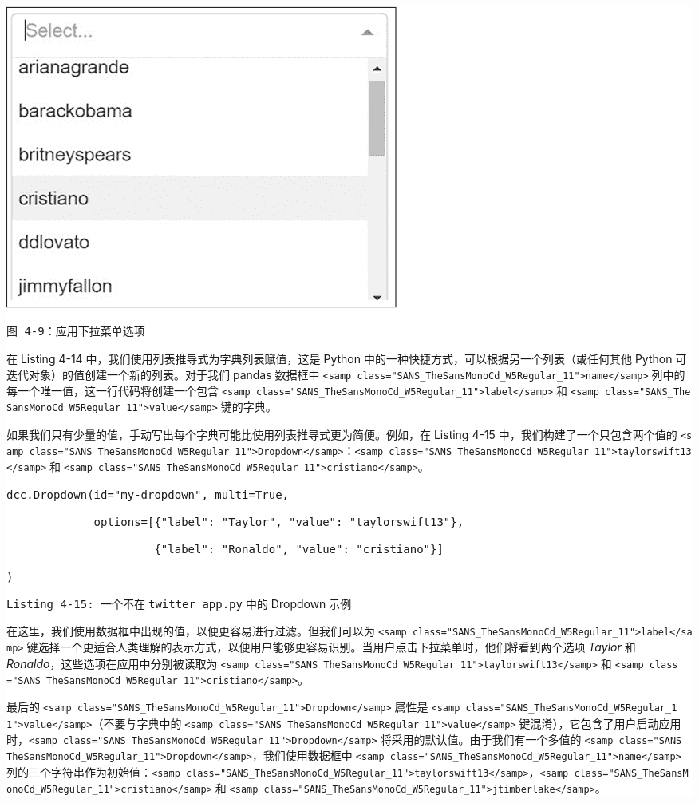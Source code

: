 ![](img/Figure4-9.png)

<samp class="SANS_Futura_Std_Book_Oblique_I_11">图 4-9：应用下拉菜单选项</samp>

在 Listing 4-14 中，我们使用列表推导式为字典列表赋值，这是 Python 中的一种快捷方式，可以根据另一个列表（或任何其他 Python 可迭代对象）的值创建一个新的列表。对于我们 pandas 数据框中 `<samp class="SANS_TheSansMonoCd_W5Regular_11">name</samp>` 列中的每一个唯一值，这一行代码将创建一个包含 `<samp class="SANS_TheSansMonoCd_W5Regular_11">label</samp>` 和 `<samp class="SANS_TheSansMonoCd_W5Regular_11">value</samp>` 键的字典。

如果我们只有少量的值，手动写出每个字典可能比使用列表推导式更为简便。例如，在 Listing 4-15 中，我们构建了一个只包含两个值的 `<samp class="SANS_TheSansMonoCd_W5Regular_11">Dropdown</samp>`：`<samp class="SANS_TheSansMonoCd_W5Regular_11">taylorswift13</samp>` 和 `<samp class="SANS_TheSansMonoCd_W5Regular_11">cristiano</samp>`。

<samp class="SANS_TheSansMonoCd_W5Regular_11">dcc.Dropdown(id="my-dropdown", multi=True,</samp>

<samp class="SANS_TheSansMonoCd_W5Regular_11">             options=[{"label": "Taylor", "value": "taylorswift13"},</samp>

<samp class="SANS_TheSansMonoCd_W5Regular_11">                      {"label": "Ronaldo", "value": "cristiano"}]</samp>

<samp class="SANS_TheSansMonoCd_W5Regular_11">)</samp>

<samp class="SANS_Futura_Std_Book_Oblique_I_11">Listing 4-15: 一个不在</samp> <samp class="SANS_Futura_Std_Book_11">twitter_app.py</samp> 中的 Dropdown 示例

在这里，我们使用数据框中出现的值，以便更容易进行过滤。但我们可以为 `<samp class="SANS_TheSansMonoCd_W5Regular_11">label</samp>` 键选择一个更适合人类理解的表示方式，以便用户能够更容易识别。当用户点击下拉菜单时，他们将看到两个选项 *Taylor* 和 *Ronaldo*，这些选项在应用中分别被读取为 `<samp class="SANS_TheSansMonoCd_W5Regular_11">taylorswift13</samp>` 和 `<samp class="SANS_TheSansMonoCd_W5Regular_11">cristiano</samp>`。

最后的 `<samp class="SANS_TheSansMonoCd_W5Regular_11">Dropdown</samp>` 属性是 `<samp class="SANS_TheSansMonoCd_W5Regular_11">value</samp>`（不要与字典中的 `<samp class="SANS_TheSansMonoCd_W5Regular_11">value</samp>` 键混淆），它包含了用户启动应用时，`<samp class="SANS_TheSansMonoCd_W5Regular_11">Dropdown</samp>` 将采用的默认值。由于我们有一个多值的 `<samp class="SANS_TheSansMonoCd_W5Regular_11">Dropdown</samp>`，我们使用数据框中 `<samp class="SANS_TheSansMonoCd_W5Regular_11">name</samp>` 列的三个字符串作为初始值：`<samp class="SANS_TheSansMonoCd_W5Regular_11">taylorswift13</samp>`，`<samp class="SANS_TheSansMonoCd_W5Regular_11">cristiano</samp>` 和 `<samp class="SANS_TheSansMonoCd_W5Regular_11">jtimberlake</samp>`。
